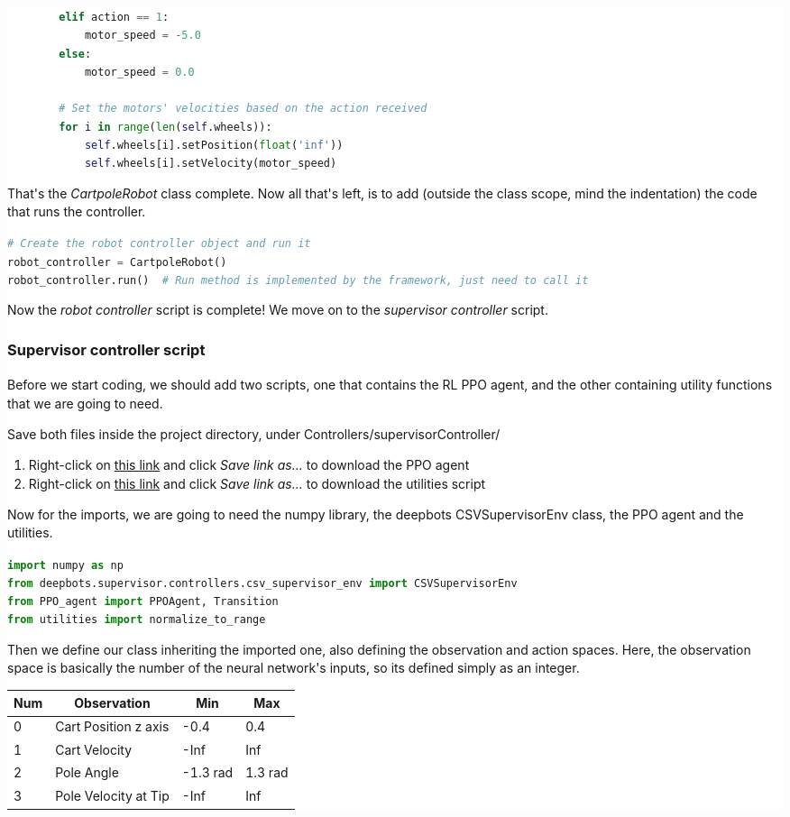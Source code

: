 ```python
        elif action == 1:
            motor_speed = -5.0
        else:
            motor_speed = 0.0

        # Set the motors' velocities based on the action received
        for i in range(len(self.wheels)):
            self.wheels[i].setPosition(float('inf'))
            self.wheels[i].setVelocity(motor_speed)
```
That's the *CartpoleRobot* class complete. Now all that's left, is to add (outside the class scope, mind the 
indentation) the code that runs the controller.

```python
# Create the robot controller object and run it
robot_controller = CartpoleRobot()
robot_controller.run()  # Run method is implemented by the framework, just need to call it
```

Now the *robot controller* script is complete! We move on to the *supervisor controller* script.

### Supervisor controller script
Before we start coding, we should add two scripts, one that contains the RL PPO agent, 
and the other containing utility functions that we are going to need.

Save both files inside the project directory, under Controllers/supervisorController/
1. Right-click on [this link](https://raw.githubusercontent.com/aidudezzz/deepbots-tutorials/master/emitterReceiverSchemeTutorial/full_project/controllers/supervisorController/PPO_agent.py) and click *Save link as...* to download the PPO agent
2. Right-click on [this link](https://raw.githubusercontent.com/aidudezzz/deepbots-tutorials/master/emitterReceiverSchemeTutorial/full_project/controllers/supervisorController/utilities.py) and click *Save link as...* to download the utilities script

Now for the imports, we are going to need the numpy library, the deepbots CSVSupervisorEnv class, the PPO agent and the
utilities.

```python
import numpy as np
from deepbots.supervisor.controllers.csv_supervisor_env import CSVSupervisorEnv
from PPO_agent import PPOAgent, Transition
from utilities import normalize_to_range
```

Then we define our class inheriting the imported one, also defining the observation and action spaces.
Here, the observation space is basically the number of the neural network's inputs, so its defined simply as an
integer. 

Num | Observation | Min | Max
----|-------------|-----|----
0 | Cart Position z axis | -0.4 | 0.4
1 | Cart Velocity | -Inf | Inf
2 | Pole Angle | -1.3 rad | 1.3 rad
3 | Pole Velocity at Tip | -Inf | Inf
